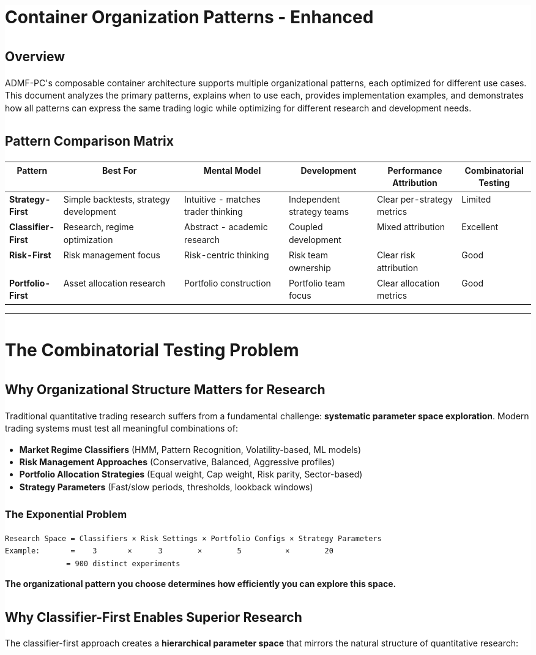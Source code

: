 # Container Organization Patterns - Enhanced

## Overview

ADMF-PC's composable container architecture supports multiple organizational patterns, each optimized for different use cases. This document analyzes the primary patterns, explains when to use each, provides implementation examples, and demonstrates how all patterns can express the same trading logic while optimizing for different research and development needs.

## Pattern Comparison Matrix

| Pattern | Best For | Mental Model | Development | Performance Attribution | Combinatorial Testing |
|---------|----------|--------------|-------------|------------------------|----------------------|
| **Strategy-First** | Simple backtests, strategy development | Intuitive - matches trader thinking | Independent strategy teams | Clear per-strategy metrics | Limited |
| **Classifier-First** | Research, regime optimization | Abstract - academic research | Coupled development | Mixed attribution | Excellent |
| **Risk-First** | Risk management focus | Risk-centric thinking | Risk team ownership | Clear risk attribution | Good |
| **Portfolio-First** | Asset allocation research | Portfolio construction | Portfolio team focus | Clear allocation metrics | Good |

---

# The Combinatorial Testing Problem

## Why Organizational Structure Matters for Research

Traditional quantitative trading research suffers from a fundamental challenge: **systematic parameter space exploration**. Modern trading systems must test all meaningful combinations of:

- **Market Regime Classifiers** (HMM, Pattern Recognition, Volatility-based, ML models)
- **Risk Management Approaches** (Conservative, Balanced, Aggressive profiles)
- **Portfolio Allocation Strategies** (Equal weight, Cap weight, Risk parity, Sector-based)
- **Strategy Parameters** (Fast/slow periods, thresholds, lookback windows)

### The Exponential Problem

```
Research Space = Classifiers × Risk Settings × Portfolio Configs × Strategy Parameters
Example:       =    3       ×      3        ×        5          ×        20
              = 900 distinct experiments
```

**The organizational pattern you choose determines how efficiently you can explore this space.**

## Why Classifier-First Enables Superior Research

The classifier-first approach creates a **hierarchical parameter space** that mirrors the natural structure of quantitative research:
